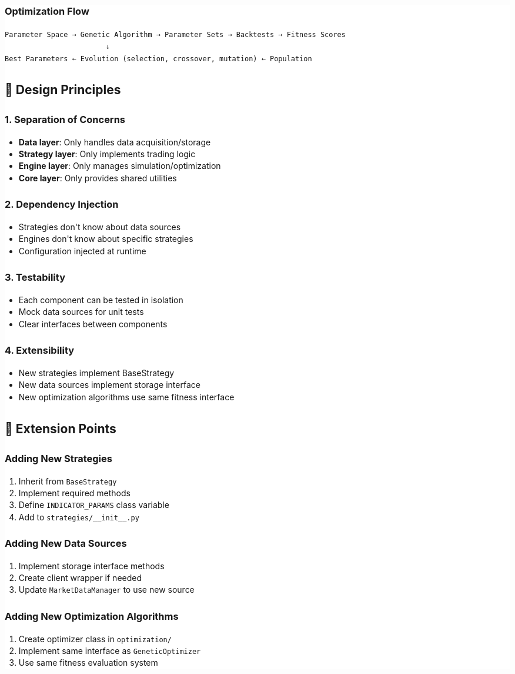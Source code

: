 ### Optimization Flow
```
Parameter Space → Genetic Algorithm → Parameter Sets → Backtests → Fitness Scores
                        ↓
Best Parameters ← Evolution (selection, crossover, mutation) ← Population
```

## 🎯 Design Principles

### 1. Separation of Concerns
- **Data layer**: Only handles data acquisition/storage
- **Strategy layer**: Only implements trading logic  
- **Engine layer**: Only manages simulation/optimization
- **Core layer**: Only provides shared utilities

### 2. Dependency Injection
- Strategies don't know about data sources
- Engines don't know about specific strategies
- Configuration injected at runtime

### 3. Testability
- Each component can be tested in isolation
- Mock data sources for unit tests
- Clear interfaces between components

### 4. Extensibility
- New strategies implement BaseStrategy
- New data sources implement storage interface
- New optimization algorithms use same fitness interface

## 🔧 Extension Points

### Adding New Strategies
1. Inherit from `BaseStrategy`
2. Implement required methods
3. Define `INDICATOR_PARAMS` class variable
4. Add to `strategies/__init__.py`

### Adding New Data Sources
1. Implement storage interface methods
2. Create client wrapper if needed
3. Update `MarketDataManager` to use new source

### Adding New Optimization Algorithms
1. Create optimizer class in `optimization/`
2. Implement same interface as `GeneticOptimizer`
3. Use same fitness evaluation system
